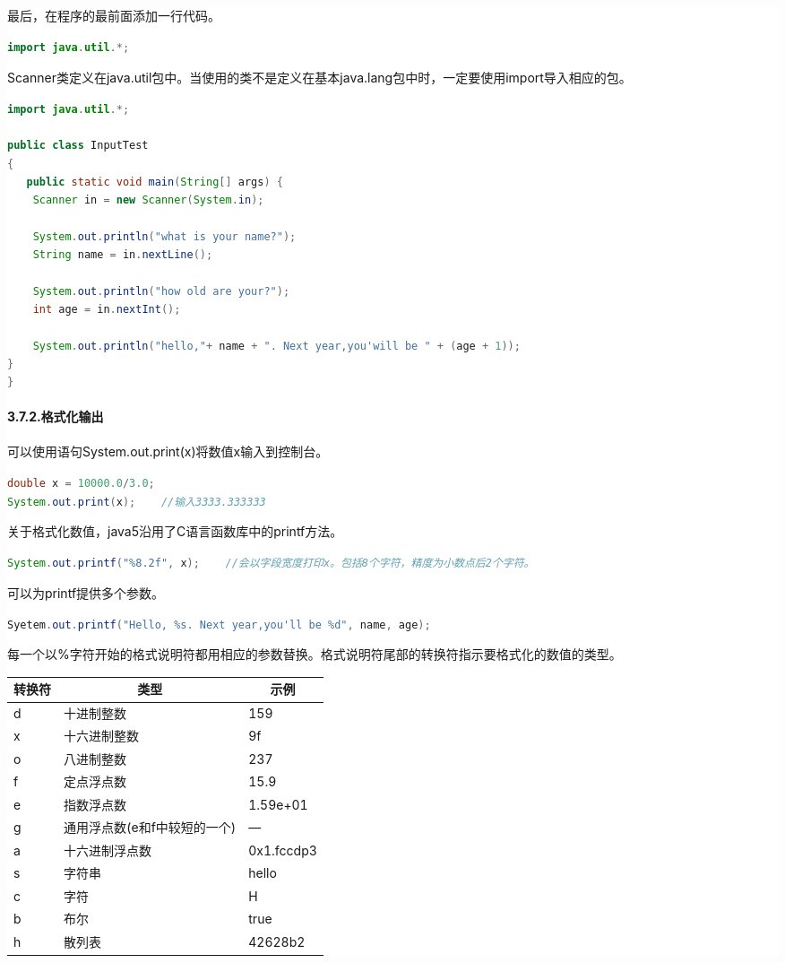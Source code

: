最后，在程序的最前面添加一行代码。

```java
import java.util.*;
```

Scanner类定义在java.util包中。当使用的类不是定义在基本java.lang包中时，一定要使用import导入相应的包。

```java
import java.util.*;

public class InputTest 
{
   public static void main(String[] args) {
	Scanner in = new Scanner(System.in);

	System.out.println("what is your name?");
	String name = in.nextLine();

	System.out.println("how old are your?");
	int age = in.nextInt();

	System.out.println("hello,"+ name + ". Next year,you'will be " + (age + 1));
}				
}
```

#### 3.7.2.格式化输出

可以使用语句System.out.print(x)将数值x输入到控制台。

```java
double x = 10000.0/3.0;
System.out.print(x);    //输入3333.333333
```

关于格式化数值，java5沿用了C语言函数库中的printf方法。

```java
System.out.printf("%8.2f", x);    //会以字段宽度打印x。包括8个字符，精度为小数点后2个字符。
```

可以为printf提供多个参数。

```java
Syetem.out.printf("Hello, %s. Next year,you'll be %d", name, age);
```

每一个以%字符开始的格式说明符都用相应的参数替换。格式说明符尾部的转换符指示要格式化的数值的类型。

| 转换符   | 类型               | 示例         |
| ----- | ---------------- | ---------- |
| d     | 十进制整数            | 159        |
| x     | 十六进制整数           | 9f         |
| o     | 八进制整数            | 237        |
| f     | 定点浮点数            | 15.9       |
| e     | 指数浮点数            | 1.59e+01   |
| g     | 通用浮点数(e和f中较短的一个) | —          |
| a     | 十六进制浮点数          | 0x1.fccdp3 |
| s     | 字符串              | hello      |
| c     | 字符               | H          |
| b     | 布尔               | true       |
| h     | 散列表              | 42628b2    |